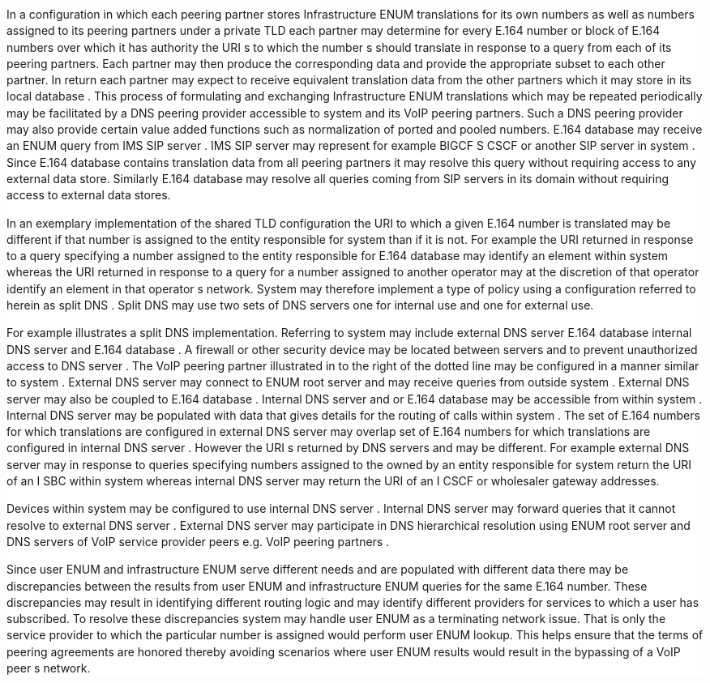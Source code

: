 In a configuration in which each peering partner stores Infrastructure ENUM translations for its own numbers as well as numbers assigned to its peering partners under a private TLD each partner may determine for every E.164 number or block of E.164 numbers over which it has authority the URI s to which the number s should translate in response to a query from each of its peering partners. Each partner may then produce the corresponding data and provide the appropriate subset to each other partner. In return each partner may expect to receive equivalent translation data from the other partners which it may store in its local database . This process of formulating and exchanging Infrastructure ENUM translations which may be repeated periodically may be facilitated by a DNS peering provider accessible to system and its VoIP peering partners. Such a DNS peering provider may also provide certain value added functions such as normalization of ported and pooled numbers. E.164 database may receive an ENUM query from IMS SIP server . IMS SIP server may represent for example BIGCF S CSCF or another SIP server in system . Since E.164 database contains translation data from all peering partners it may resolve this query without requiring access to any external data store. Similarly E.164 database may resolve all queries coming from SIP servers in its domain without requiring access to external data stores.

In an exemplary implementation of the shared TLD configuration the URI to which a given E.164 number is translated may be different if that number is assigned to the entity responsible for system than if it is not. For example the URI returned in response to a query specifying a number assigned to the entity responsible for E.164 database may identify an element within system whereas the URI returned in response to a query for a number assigned to another operator may at the discretion of that operator identify an element in that operator s network. System may therefore implement a type of policy using a configuration referred to herein as split DNS . Split DNS may use two sets of DNS servers one for internal use and one for external use.

For example illustrates a split DNS implementation. Referring to system may include external DNS server E.164 database internal DNS server and E.164 database . A firewall or other security device may be located between servers and to prevent unauthorized access to DNS server . The VoIP peering partner illustrated in to the right of the dotted line may be configured in a manner similar to system . External DNS server may connect to ENUM root server and may receive queries from outside system . External DNS server may also be coupled to E.164 database . Internal DNS server and or E.164 database may be accessible from within system . Internal DNS server may be populated with data that gives details for the routing of calls within system . The set of E.164 numbers for which translations are configured in external DNS server may overlap set of E.164 numbers for which translations are configured in internal DNS server . However the URI s returned by DNS servers and may be different. For example external DNS server may in response to queries specifying numbers assigned to the owned by an entity responsible for system return the URI of an I SBC within system whereas internal DNS server may return the URI of an I CSCF or wholesaler gateway addresses.

Devices within system may be configured to use internal DNS server . Internal DNS server may forward queries that it cannot resolve to external DNS server . External DNS server may participate in DNS hierarchical resolution using ENUM root server and DNS servers of VoIP service provider peers e.g. VoIP peering partners .

Since user ENUM and infrastructure ENUM serve different needs and are populated with different data there may be discrepancies between the results from user ENUM and infrastructure ENUM queries for the same E.164 number. These discrepancies may result in identifying different routing logic and may identify different providers for services to which a user has subscribed. To resolve these discrepancies system may handle user ENUM as a terminating network issue. That is only the service provider to which the particular number is assigned would perform user ENUM lookup. This helps ensure that the terms of peering agreements are honored thereby avoiding scenarios where user ENUM results would result in the bypassing of a VoIP peer s network.
